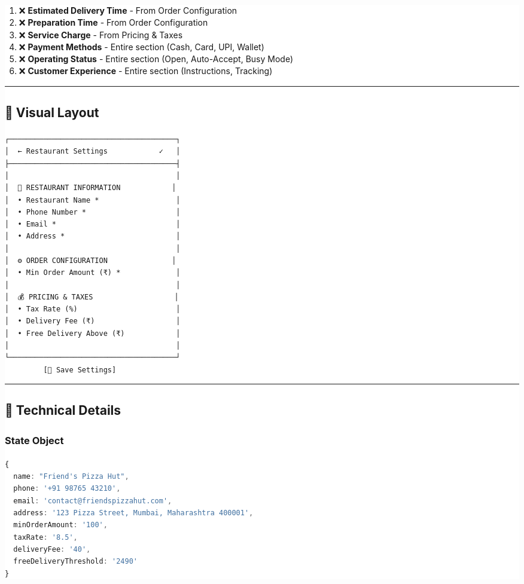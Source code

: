 1. ❌ **Estimated Delivery Time** - From Order Configuration
2. ❌ **Preparation Time** - From Order Configuration  
3. ❌ **Service Charge** - From Pricing & Taxes
4. ❌ **Payment Methods** - Entire section (Cash, Card, UPI, Wallet)
5. ❌ **Operating Status** - Entire section (Open, Auto-Accept, Busy Mode)
6. ❌ **Customer Experience** - Entire section (Instructions, Tracking)

---

## 🎨 Visual Layout

```
┌───────────────────────────────────────┐
│  ← Restaurant Settings            ✓   │
├───────────────────────────────────────┤
│                                       │
│  🏪 RESTAURANT INFORMATION            │
│  • Restaurant Name *                  │
│  • Phone Number *                     │
│  • Email *                            │
│  • Address *                          │
│                                       │
│  ⚙️ ORDER CONFIGURATION               │
│  • Min Order Amount (₹) *             │
│                                       │
│  💰 PRICING & TAXES                   │
│  • Tax Rate (%)                       │
│  • Delivery Fee (₹)                   │
│  • Free Delivery Above (₹)            │
│                                       │
└───────────────────────────────────────┘
         [💾 Save Settings]
```

---

## 🔧 Technical Details

### **State Object**
```typescript
{
  name: "Friend's Pizza Hut",
  phone: '+91 98765 43210',
  email: 'contact@friendspizzahut.com',
  address: '123 Pizza Street, Mumbai, Maharashtra 400001',
  minOrderAmount: '100',
  taxRate: '8.5',
  deliveryFee: '40',
  freeDeliveryThreshold: '2490'
}
```
